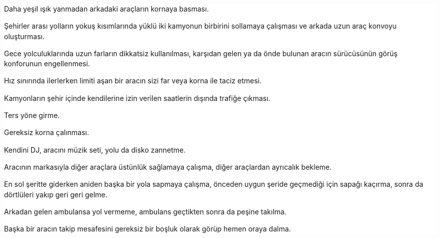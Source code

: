   </span>
  Daha yeşil ışık yanmadan arkadaki araçların kornaya basması.
 </p>
 <p class="MsoNormal">
  <span>
  </span>
  Şehirler arası yolların yokuş kısımlarında yüklü iki kamyonun birbirini sollamaya çalışması ve arkada uzun araç konvoyu oluşturması.
 </p>
 <p class="MsoNormal">
  <span>
  </span>
  Gece yolculuklarında uzun farların dikkatsiz kullanılması, karşıdan gelen ya da önde bulunan aracın sürücüsünün görüş konforunun engellenmesi.
 </p>
 <p class="MsoNormal">
  Hız sınırında ilerlerken limiti aşan bir aracın sizi far veya korna ile taciz etmesi.
 </p>
 <p class="MsoNormal">
  <span>
  </span>
  Kamyonların şehir içinde kendilerine izin verilen saatlerin dışında trafiğe çıkması.
 </p>
 <p class="MsoNormal">
  <span>
  </span>
  Ters yöne girme.
 </p>
 <p class="MsoNormal">
  <span>
  </span>
  Gereksiz korna çalınması.
 </p>
 <p class="MsoNormal">
  <span>
  </span>
  Kendini DJ, aracını müzik seti, yolu da disko zannetme.
 </p>
 <p class="MsoNormal">
  <span>
  </span>
  Aracının markasıyla diğer araçlara üstünlük sağlamaya çalışma, diğer araçlardan ayrıcalık bekleme.
 </p>
 <p class="MsoNormal">
  <span>
  </span>
  En sol şeritte giderken aniden başka bir yola sapmaya çalışma, önceden uygun şeride geçmediği için sapağı kaçırma, sonra da dörtlüleri yakıp geri geri gelme.
 </p>
 <p class="MsoNormal">
  <span>
  </span>
  Arkadan gelen ambulansa yol vermeme, ambulans geçtikten sonra da peşine takılma.
 </p>
 <p class="MsoNormal">
  <span>
  </span>
  Başka bir aracın takip mesafesini gereksiz bir boşluk olarak görüp hemen oraya dalma.
 </p>
 <p>
 </p>
</font>
